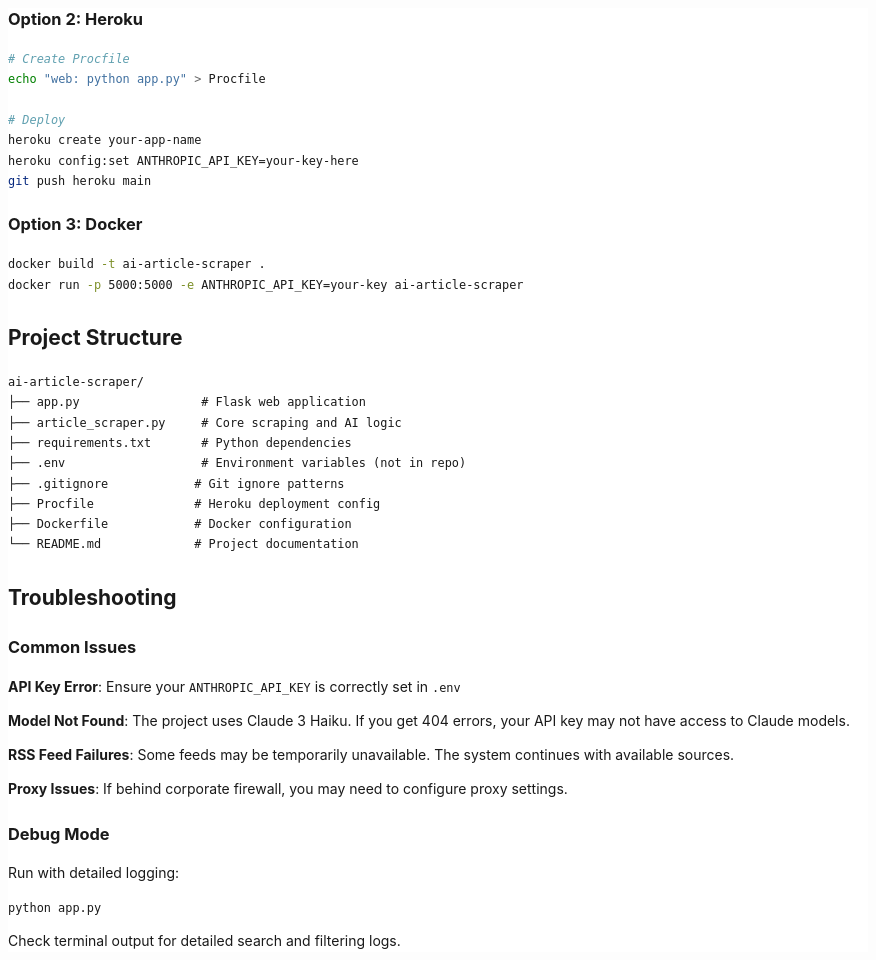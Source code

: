 ### Option 2: Heroku

```bash
# Create Procfile
echo "web: python app.py" > Procfile

# Deploy
heroku create your-app-name
heroku config:set ANTHROPIC_API_KEY=your-key-here
git push heroku main
```

### Option 3: Docker

```bash
docker build -t ai-article-scraper .
docker run -p 5000:5000 -e ANTHROPIC_API_KEY=your-key ai-article-scraper
```

## Project Structure

```
ai-article-scraper/
├── app.py                 # Flask web application
├── article_scraper.py     # Core scraping and AI logic
├── requirements.txt       # Python dependencies
├── .env                   # Environment variables (not in repo)
├── .gitignore            # Git ignore patterns
├── Procfile              # Heroku deployment config
├── Dockerfile            # Docker configuration
└── README.md             # Project documentation
```

## Troubleshooting

### Common Issues

**API Key Error**: Ensure your `ANTHROPIC_API_KEY` is correctly set in `.env`

**Model Not Found**: The project uses Claude 3 Haiku. If you get 404 errors, your API key may not have access to Claude models.

**RSS Feed Failures**: Some feeds may be temporarily unavailable. The system continues with available sources.

**Proxy Issues**: If behind corporate firewall, you may need to configure proxy settings.

### Debug Mode

Run with detailed logging:
```bash
python app.py
```
Check terminal output for detailed search and filtering logs.

